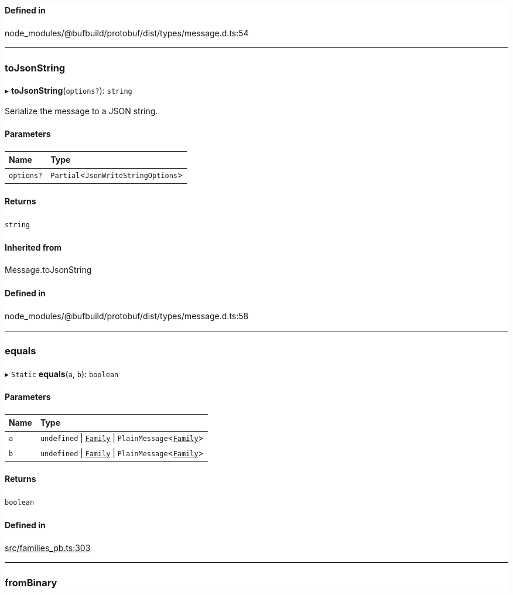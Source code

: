 #### Defined in

node_modules/@bufbuild/protobuf/dist/types/message.d.ts:54

___

### toJsonString

▸ **toJsonString**(`options?`): `string`

Serialize the message to a JSON string.

#### Parameters

| Name | Type |
| :------ | :------ |
| `options?` | `Partial`<`JsonWriteStringOptions`\> |

#### Returns

`string`

#### Inherited from

Message.toJsonString

#### Defined in

node_modules/@bufbuild/protobuf/dist/types/message.d.ts:58

___

### equals

▸ `Static` **equals**(`a`, `b`): `boolean`

#### Parameters

| Name | Type |
| :------ | :------ |
| `a` | `undefined` \| [`Family`](Family.md) \| `PlainMessage`<[`Family`](Family.md)\> |
| `b` | `undefined` \| [`Family`](Family.md) \| `PlainMessage`<[`Family`](Family.md)\> |

#### Returns

`boolean`

#### Defined in

[src/families_pb.ts:303](https://github.com/Unaxiom/genesis-ts-sdk/blob/a265138/src/families_pb.ts#L303)

___

### fromBinary
